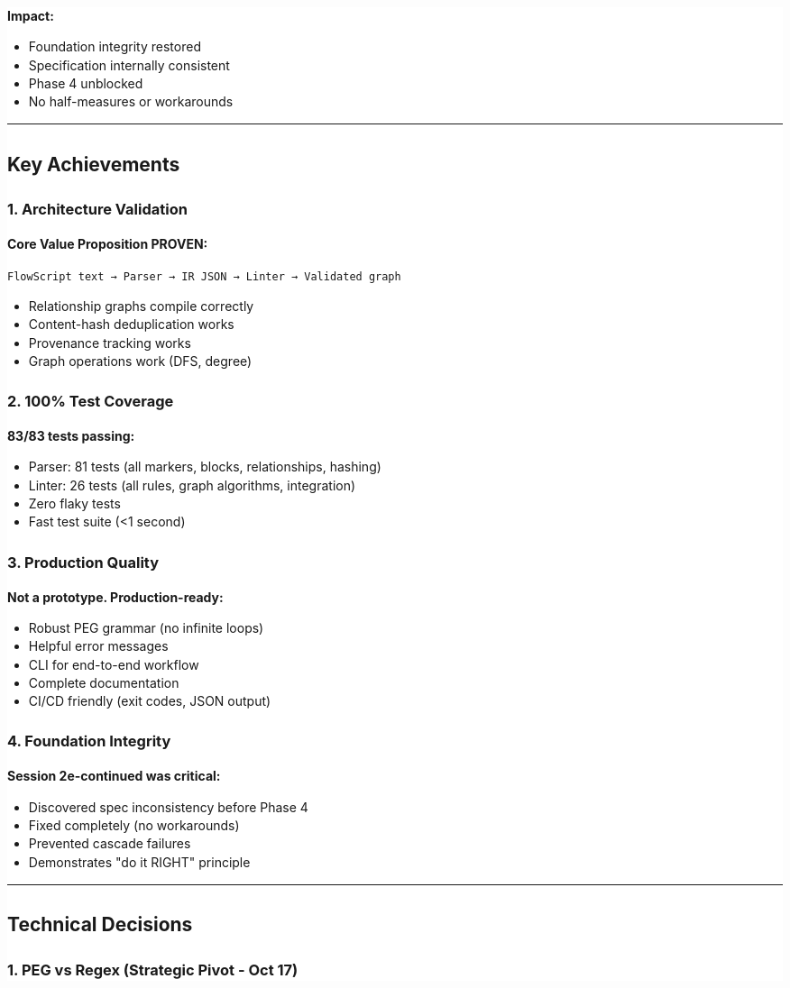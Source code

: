 **Impact:**
- Foundation integrity restored
- Specification internally consistent
- Phase 4 unblocked
- No half-measures or workarounds

---

## Key Achievements

### 1. Architecture Validation

**Core Value Proposition PROVEN:**
```
FlowScript text → Parser → IR JSON → Linter → Validated graph
```

- Relationship graphs compile correctly
- Content-hash deduplication works
- Provenance tracking works
- Graph operations work (DFS, degree)

### 2. 100% Test Coverage

**83/83 tests passing:**
- Parser: 81 tests (all markers, blocks, relationships, hashing)
- Linter: 26 tests (all rules, graph algorithms, integration)
- Zero flaky tests
- Fast test suite (<1 second)

### 3. Production Quality

**Not a prototype. Production-ready:**
- Robust PEG grammar (no infinite loops)
- Helpful error messages
- CLI for end-to-end workflow
- Complete documentation
- CI/CD friendly (exit codes, JSON output)

### 4. Foundation Integrity

**Session 2e-continued was critical:**
- Discovered spec inconsistency before Phase 4
- Fixed completely (no workarounds)
- Prevented cascade failures
- Demonstrates "do it RIGHT" principle

---

## Technical Decisions

### 1. PEG vs Regex (Strategic Pivot - Oct 17)
